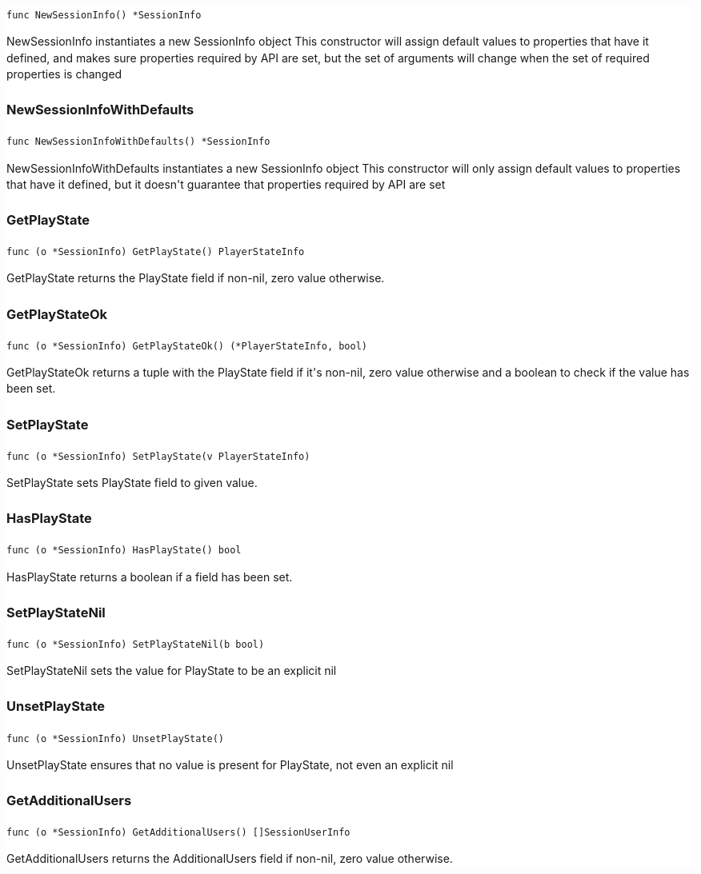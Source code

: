 `func NewSessionInfo() *SessionInfo`

NewSessionInfo instantiates a new SessionInfo object
This constructor will assign default values to properties that have it defined,
and makes sure properties required by API are set, but the set of arguments
will change when the set of required properties is changed

### NewSessionInfoWithDefaults

`func NewSessionInfoWithDefaults() *SessionInfo`

NewSessionInfoWithDefaults instantiates a new SessionInfo object
This constructor will only assign default values to properties that have it defined,
but it doesn't guarantee that properties required by API are set

### GetPlayState

`func (o *SessionInfo) GetPlayState() PlayerStateInfo`

GetPlayState returns the PlayState field if non-nil, zero value otherwise.

### GetPlayStateOk

`func (o *SessionInfo) GetPlayStateOk() (*PlayerStateInfo, bool)`

GetPlayStateOk returns a tuple with the PlayState field if it's non-nil, zero value otherwise
and a boolean to check if the value has been set.

### SetPlayState

`func (o *SessionInfo) SetPlayState(v PlayerStateInfo)`

SetPlayState sets PlayState field to given value.

### HasPlayState

`func (o *SessionInfo) HasPlayState() bool`

HasPlayState returns a boolean if a field has been set.

### SetPlayStateNil

`func (o *SessionInfo) SetPlayStateNil(b bool)`

 SetPlayStateNil sets the value for PlayState to be an explicit nil

### UnsetPlayState
`func (o *SessionInfo) UnsetPlayState()`

UnsetPlayState ensures that no value is present for PlayState, not even an explicit nil
### GetAdditionalUsers

`func (o *SessionInfo) GetAdditionalUsers() []SessionUserInfo`

GetAdditionalUsers returns the AdditionalUsers field if non-nil, zero value otherwise.
